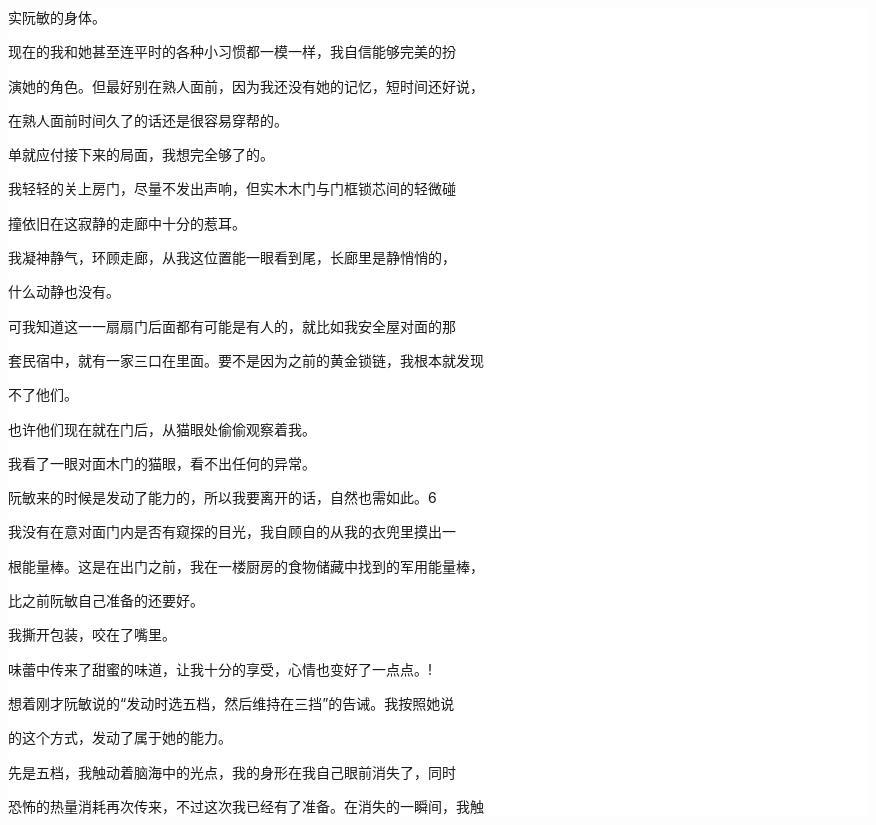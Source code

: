 实阮敏的身体。

现在的我和她甚至连平时的各种小习惯都一模一样，我自信能够完美的扮

演她的角色。但最好别在熟人面前，因为我还没有她的记忆，短时间还好说，

在熟人面前时间久了的话还是很容易穿帮的。

单就应付接下来的局面，我想完全够了的。



我轻轻的关上房门，尽量不发出声响，但实木木门与门框锁芯间的轻微碰

撞依旧在这寂静的走廊中十分的惹耳。





我凝神静气，环顾走廊，从我这位置能一眼看到尾，长廊里是静悄悄的，

什么动静也没有。





可我知道这一一扇扇门后面都有可能是有人的，就比如我安全屋对面的那

套民宿中，就有一家三口在里面。要不是因为之前的黄金锁链，我根本就发现

不了他们。





也许他们现在就在门后，从猫眼处偷偷观察着我。



我看了一眼对面木门的猫眼，看不出任何的异常。



阮敏来的时候是发动了能力的，所以我要离开的话，自然也需如此。6

我没有在意对面门内是否有窥探的目光，我自顾自的从我的衣兜里摸出一

根能量棒。这是在出门之前，我在一楼厨房的食物储藏中找到的军用能量棒，

比之前阮敏自己准备的还要好。

我撕开包装，咬在了嘴里。





味蕾中传来了甜蜜的味道，让我十分的享受，心情也变好了一点点。!

想着刚才阮敏说的“发动时选五档，然后维持在三挡”的告诫。我按照她说

的这个方式，发动了属于她的能力。





先是五档，我触动着脑海中的光点，我的身形在我自己眼前消失了，同时

恐怖的热量消耗再次传来，不过这次我已经有了准备。在消失的一瞬间，我触
